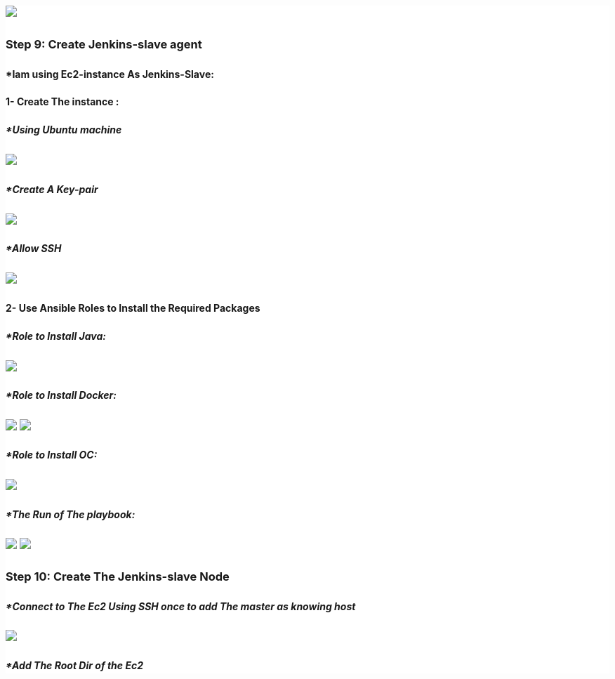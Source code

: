 <img src="https://github.com/saeedkouta/Jenkins-OC-Project/assets/167209058/a7539510-6676-4a49-af22-e948cde9918e" width="1000" > 

### Step 9: Create Jenkins-slave agent

#### *Iam using Ec2-instance As Jenkins-Slave:

#### 1- Create The instance :

##### *Using Ubuntu machine

<img src="https://github.com/saeedkouta/Jenkins-OC-Project/assets/167209058/3372b56e-6ab4-46b4-a2d5-254bf756e213" width="1000" > 

##### *Create A Key-pair

<img src="https://github.com/saeedkouta/Jenkins-OC-Project/assets/167209058/84f50f44-1c13-4bb4-aead-42fb356f44e6" width="1000" > 

##### *Allow SSH

<img src="https://github.com/saeedkouta/Jenkins-OC-Project/assets/167209058/940275c9-4e5d-49fd-b8b3-923dfa085396" width="1000" > 

#### 2- Use Ansible Roles to Install the Required Packages

##### *Role to Install Java:

<img src="https://github.com/saeedkouta/Jenkins-OC-Project/assets/167209058/d10a2558-1fc8-4651-a0c5-23dce7efa3af" width="1000" > 

##### *Role to Install Docker:

<img src="https://github.com/saeedkouta/Jenkins-OC-Project/assets/167209058/f62981f7-c4db-4cae-a24c-a93335cd8e47" width="1000" > 

<img src="https://github.com/saeedkouta/Jenkins-OC-Project/assets/167209058/2a9f7c9b-b8d3-4b13-b9ea-f986ffff65a8" width="1000" > 

##### *Role to Install OC:

<img src="https://github.com/saeedkouta/Jenkins-OC-Project/assets/167209058/b1730000-abef-4adf-aec9-15040fa5a90d" width="1000" > 

##### *The Run of The playbook:

<img src="https://github.com/saeedkouta/Jenkins-OC-Project/assets/167209058/860388e6-a7e3-46c7-b73d-128931ad09b1" width="1000" > 

<img src="https://github.com/saeedkouta/Jenkins-OC-Project/assets/167209058/6ecfc8b8-b8f0-4bd7-a211-ac123bda83ac" width="1000" > 

### Step 10: Create The Jenkins-slave Node

##### *Connect to The Ec2 Using SSH once to add The master as knowing host

<img src="https://github.com/saeedkouta/Jenkins-OC-Project/assets/167209058/4b29381e-227d-4b70-8324-3bed0db79789" width="1000" > 

##### *Add The Root Dir of the Ec2
